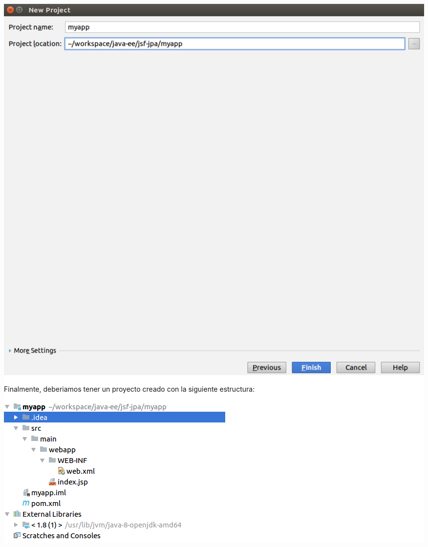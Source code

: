 <img src="./images/new-project-4.png" alt="New project 4">


Finalmente, deberiamos tener un proyecto creado con la siguiente estructura:

<img src="./images/project-created.png" alt="Project created">
